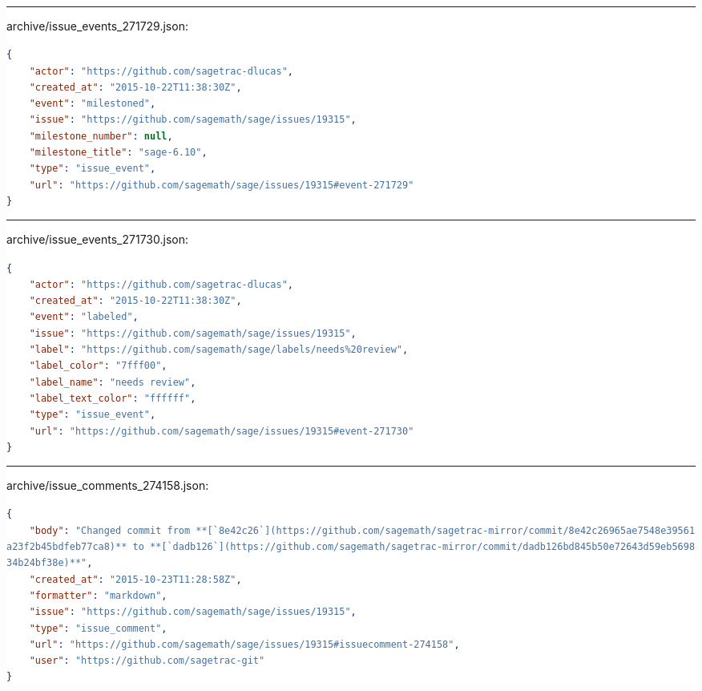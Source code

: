 

---

archive/issue_events_271729.json:
```json
{
    "actor": "https://github.com/sagetrac-dlucas",
    "created_at": "2015-10-22T11:38:30Z",
    "event": "milestoned",
    "issue": "https://github.com/sagemath/sage/issues/19315",
    "milestone_number": null,
    "milestone_title": "sage-6.10",
    "type": "issue_event",
    "url": "https://github.com/sagemath/sage/issues/19315#event-271729"
}
```



---

archive/issue_events_271730.json:
```json
{
    "actor": "https://github.com/sagetrac-dlucas",
    "created_at": "2015-10-22T11:38:30Z",
    "event": "labeled",
    "issue": "https://github.com/sagemath/sage/issues/19315",
    "label": "https://github.com/sagemath/sage/labels/needs%20review",
    "label_color": "7fff00",
    "label_name": "needs review",
    "label_text_color": "ffffff",
    "type": "issue_event",
    "url": "https://github.com/sagemath/sage/issues/19315#event-271730"
}
```



---

archive/issue_comments_274158.json:
```json
{
    "body": "Changed commit from **[`8e42c26`](https://github.com/sagemath/sagetrac-mirror/commit/8e42c26965ae7548e39561a23f2b45bdfeb77ca8)** to **[`dadb126`](https://github.com/sagemath/sagetrac-mirror/commit/dadb126bd845b50e72643d59eb569834b24bf38e)**",
    "created_at": "2015-10-23T11:28:58Z",
    "formatter": "markdown",
    "issue": "https://github.com/sagemath/sage/issues/19315",
    "type": "issue_comment",
    "url": "https://github.com/sagemath/sage/issues/19315#issuecomment-274158",
    "user": "https://github.com/sagetrac-git"
}
```
